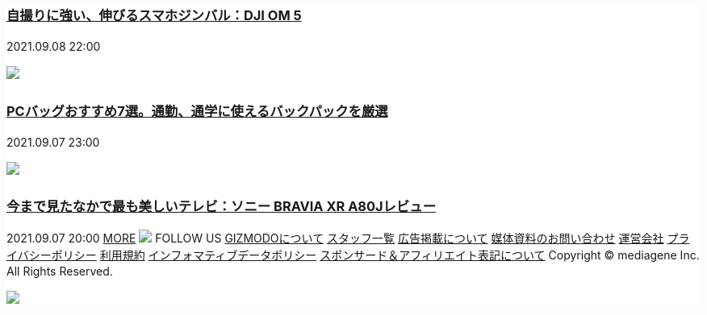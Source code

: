 ### [自撮りに強い、伸びるスマホジンバル：DJI OM 5](https://www.gizmodo.jp/2021/09/dji-om-5-review-jp.html)

2021.09.08 22:00

[![](https://assets.media-platform.com/gizmodo/dist/images/2021/08/20/210820TheBestLaptopBackpacks-w320.jpeg)](https://www.gizmodo.jp/2021/09/240801.html)

### [PCバッグおすすめ7選。通勤、通学に使えるバックパックを厳選](https://www.gizmodo.jp/2021/09/240801.html)

2021.09.07 23:00

[![](https://assets.media-platform.com/gizmodo/dist/images/2021/09/07/210906_braviaxrrev1-w320.jpg)](https://www.gizmodo.jp/2021/09/4k-tv-sony-bravia-xr-a80j-review.html)

### [今まで見たなかで最も美しいテレビ：ソニー BRAVIA XR A80Jレビュー](https://www.gizmodo.jp/2021/09/4k-tv-sony-bravia-xr-a80j-review.html)

2021.09.07 20:00
[MORE](https://www.gizmodo.jp/tag/review/)
![](https://www.gizmodo.jp/assets/pc/img/logo_gz-video.svg)
FOLLOW US
[GIZMODOについて](https://www.gizmodo.jp/about/)
[スタッフ一覧](https://www.gizmodo.jp/staff)
[広告掲載について](https://www.gizmodo.jp/advertising/)
[媒体資料のお問い合わせ](https://www.mediagene.co.jp/dl_mediasheet)
[運営会社](https://www.mediagene.co.jp/)
[プライバシーポリシー](https://www.mediagene.co.jp/info/privacy)
[利用規約](https://www.mediagene.co.jp/info/gizmodo_kiyaku)
[インフォマティブデータポリシー](https://www.mediagene.co.jp/info/informative)
[スポンサード＆アフィリエイト表記について](https://www.mediagene.co.jp/sponsored-and-affiliate)
Copyright © mediagene Inc. All Rights Reserved.

![](https://aax-fe.amazon-adsystem.com/s/iui3?d=forester-did&ex-fargs=%3Fid%3D50c365ca-762c-773d-70ba-2b4f4acff3d7%26type%3D55%26m%3D6&ex-fch=416613&ex-src=https://www.gizmodo.jp/&ex-hargs=v%3D1.0%3Bc%3D7030793850903%3Bp%3D50C365CA-762C-773D-70BA-2B4F4ACFF3D7)